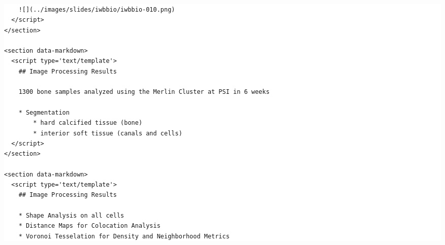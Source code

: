         ![](../images/slides/iwbbio/iwbbio-010.png)
      </script>
    </section>

    <section data-markdown>
      <script type='text/template'>
        ## Image Processing Results

        1300 bone samples analyzed using the Merlin Cluster at PSI in 6 weeks

        * Segmentation
            * hard calcified tissue (bone)
            * interior soft tissue (canals and cells)
      </script>
    </section>

    <section data-markdown>
      <script type='text/template'>
        ## Image Processing Results

        * Shape Analysis on all cells
        * Distance Maps for Colocation Analysis
        * Voronoi Tesselation for Density and Neighborhood Metrics
